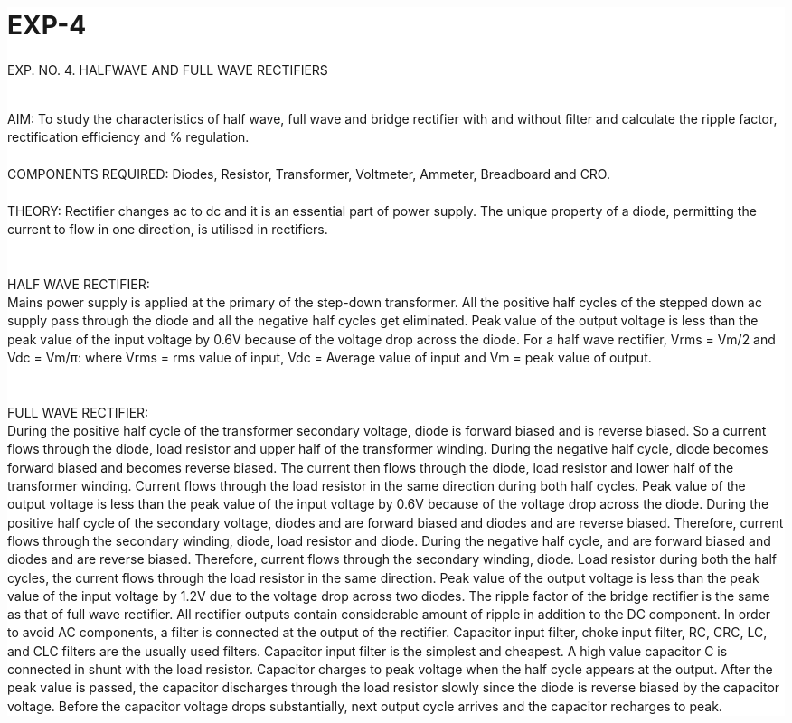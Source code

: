 # EXP-4
EXP. NO. 4. 		HALFWAVE  AND FULL WAVE  RECTIFIERS

<br/>
AIM: To study the characteristics of half wave, full wave and bridge rectifier with and without filter and calculate the ripple factor, rectification efficiency and % regulation.
<br/>

<br/>
COMPONENTS REQUIRED:  Diodes,  Resistor,  Transformer,  Voltmeter, Ammeter, Breadboard and CRO.
<br/>

<br/>
THEORY:  Rectifier changes ac to dc and it is an essential part of power supply. The unique property of a diode, permitting the current to flow in one direction, is utilised in rectifiers.
<br/>

<br/>
<br/>
HALF WAVE RECTIFIER:
<br/>
Mains power supply is applied at the primary of the step-down transformer. All the positive half cycles of the stepped down ac supply pass through the diode and all the negative half cycles get eliminated. Peak value of the output voltage is less than the peak value of the input voltage by 0.6V because of the voltage drop across the diode. For a half wave rectifier, Vrms = Vm/2 and Vdc = Vm/π: where Vrms = rms value of input, Vdc = Average value of input and Vm = peak value of output.

<br/>
<br/>
<br/>
FULL WAVE RECTIFIER:
<br/>
During the positive half cycle of the transformer secondary voltage, diode is forward biased and is reverse biased. So a current flows through the diode, load resistor and upper half of the transformer  winding.  During  the  negative  half  cycle,  diode becomes  forward  biased  and becomes reverse biased. The current then flows through the diode, load resistor and lower half of the transformer winding. Current flows through the load resistor in the same direction during both half cycles. Peak value of the output voltage is less than the peak value of the input voltage by 0.6V because of the voltage drop across the diode. During the positive half cycle of the secondary voltage, diodes and are forward biased and diodes and are reverse biased. Therefore, current flows through the secondary winding, diode, load resistor and diode. During the negative half cycle, and are forward biased and diodes and are reverse biased. Therefore, current flows through the secondary winding, diode. Load resistor during both the half cycles, the current flows through the load resistor in the same direction. Peak value of the output voltage is less than the peak value of the input voltage by 1.2V due to the voltage drop across two diodes. The ripple factor of the bridge rectifier is the same as that of full wave rectifier.
All rectifier outputs contain considerable amount of ripple in addition to the DC component. In order to avoid AC components, a filter is connected at the output of the rectifier. Capacitor input filter, choke input filter, RC, CRC, LC, and CLC filters are the usually used filters. Capacitor input filter is the simplest and cheapest. A high value capacitor C is connected in shunt with the load resistor. Capacitor charges to peak voltage when the half cycle appears at the output. After the peak value is passed, the capacitor discharges through the load resistor slowly since the diode is reverse biased by the capacitor voltage. Before the capacitor voltage drops substantially, next output cycle arrives and the capacitor recharges to peak.
